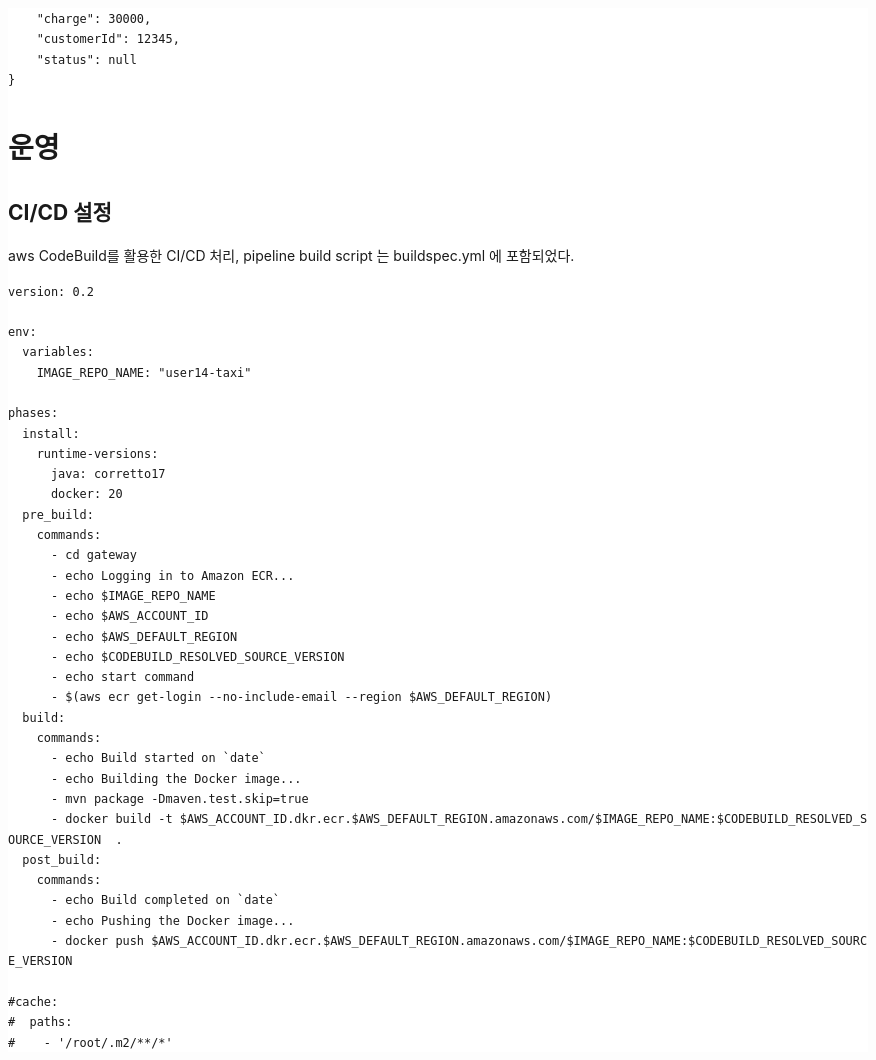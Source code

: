 ```
    "charge": 30000,
    "customerId": 12345,
    "status": null
}
```

# 운영

## CI/CD 설정


aws CodeBuild를 활용한 CI/CD 처리, pipeline build script 는 buildspec.yml 에 포함되었다.
```
version: 0.2

env:
  variables:
    IMAGE_REPO_NAME: "user14-taxi"

phases:
  install:
    runtime-versions:
      java: corretto17
      docker: 20
  pre_build:
    commands:
      - cd gateway
      - echo Logging in to Amazon ECR...
      - echo $IMAGE_REPO_NAME
      - echo $AWS_ACCOUNT_ID
      - echo $AWS_DEFAULT_REGION
      - echo $CODEBUILD_RESOLVED_SOURCE_VERSION
      - echo start command
      - $(aws ecr get-login --no-include-email --region $AWS_DEFAULT_REGION)
  build:
    commands:
      - echo Build started on `date`
      - echo Building the Docker image...
      - mvn package -Dmaven.test.skip=true
      - docker build -t $AWS_ACCOUNT_ID.dkr.ecr.$AWS_DEFAULT_REGION.amazonaws.com/$IMAGE_REPO_NAME:$CODEBUILD_RESOLVED_SOURCE_VERSION  .
  post_build:
    commands:
      - echo Build completed on `date`
      - echo Pushing the Docker image...
      - docker push $AWS_ACCOUNT_ID.dkr.ecr.$AWS_DEFAULT_REGION.amazonaws.com/$IMAGE_REPO_NAME:$CODEBUILD_RESOLVED_SOURCE_VERSION

#cache:
#  paths:
#    - '/root/.m2/**/*'
```
